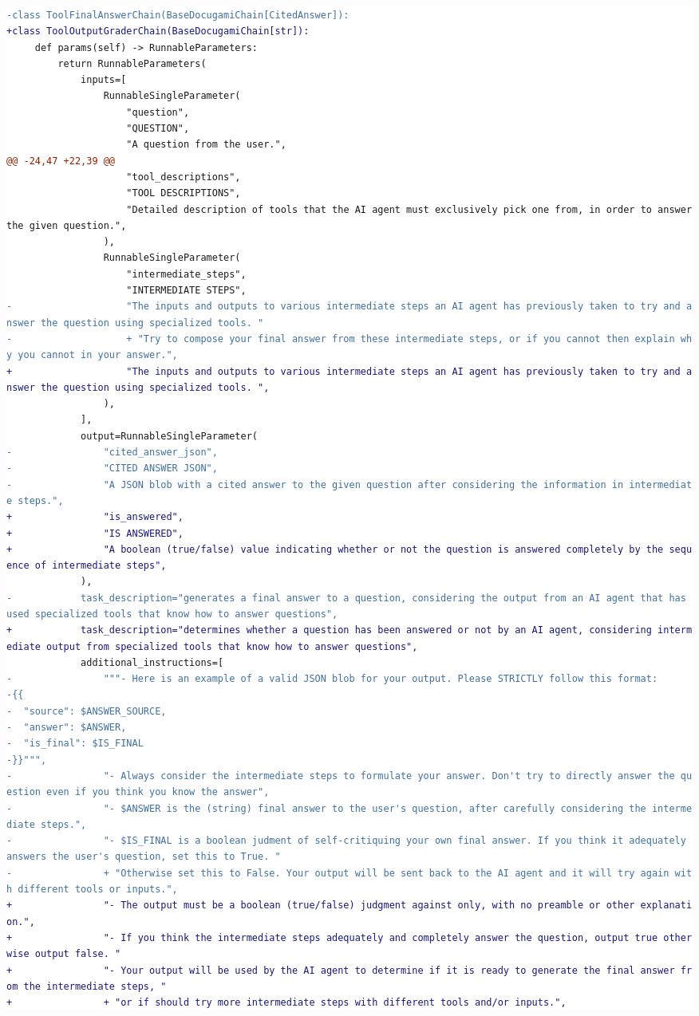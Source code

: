 ```diff
-class ToolFinalAnswerChain(BaseDocugamiChain[CitedAnswer]):
+class ToolOutputGraderChain(BaseDocugamiChain[str]):
     def params(self) -> RunnableParameters:
         return RunnableParameters(
             inputs=[
                 RunnableSingleParameter(
                     "question",
                     "QUESTION",
                     "A question from the user.",
@@ -24,47 +22,39 @@
                     "tool_descriptions",
                     "TOOL DESCRIPTIONS",
                     "Detailed description of tools that the AI agent must exclusively pick one from, in order to answer the given question.",
                 ),
                 RunnableSingleParameter(
                     "intermediate_steps",
                     "INTERMEDIATE STEPS",
-                    "The inputs and outputs to various intermediate steps an AI agent has previously taken to try and answer the question using specialized tools. "
-                    + "Try to compose your final answer from these intermediate steps, or if you cannot then explain why you cannot in your answer.",
+                    "The inputs and outputs to various intermediate steps an AI agent has previously taken to try and answer the question using specialized tools. ",
                 ),
             ],
             output=RunnableSingleParameter(
-                "cited_answer_json",
-                "CITED ANSWER JSON",
-                "A JSON blob with a cited answer to the given question after considering the information in intermediate steps.",
+                "is_answered",
+                "IS ANSWERED",
+                "A boolean (true/false) value indicating whether or not the question is answered completely by the sequence of intermediate steps",
             ),
-            task_description="generates a final answer to a question, considering the output from an AI agent that has used specialized tools that know how to answer questions",
+            task_description="determines whether a question has been answered or not by an AI agent, considering intermediate output from specialized tools that know how to answer questions",
             additional_instructions=[
-                """- Here is an example of a valid JSON blob for your output. Please STRICTLY follow this format:
-{{
-  "source": $ANSWER_SOURCE,
-  "answer": $ANSWER,
-  "is_final": $IS_FINAL
-}}""",
-                "- Always consider the intermediate steps to formulate your answer. Don't try to directly answer the question even if you think you know the answer",
-                "- $ANSWER is the (string) final answer to the user's question, after carefully considering the intermediate steps.",
-                "- $IS_FINAL is a boolean judment of self-critiquing your own final answer. If you think it adequately answers the user's question, set this to True. "
-                + "Otherwise set this to False. Your output will be sent back to the AI agent and it will try again with different tools or inputs.",
+                "- The output must be a boolean (true/false) judgment against only, with no preamble or other explanation.",
+                "- If you think the intermediate steps adequately and completely answer the question, output true otherwise output false. "
+                "- Your output will be used by the AI agent to determine if it is ready to generate the final answer from the intermediate steps, "
+                + "or if should try more intermediate steps with different tools and/or inputs.",
```